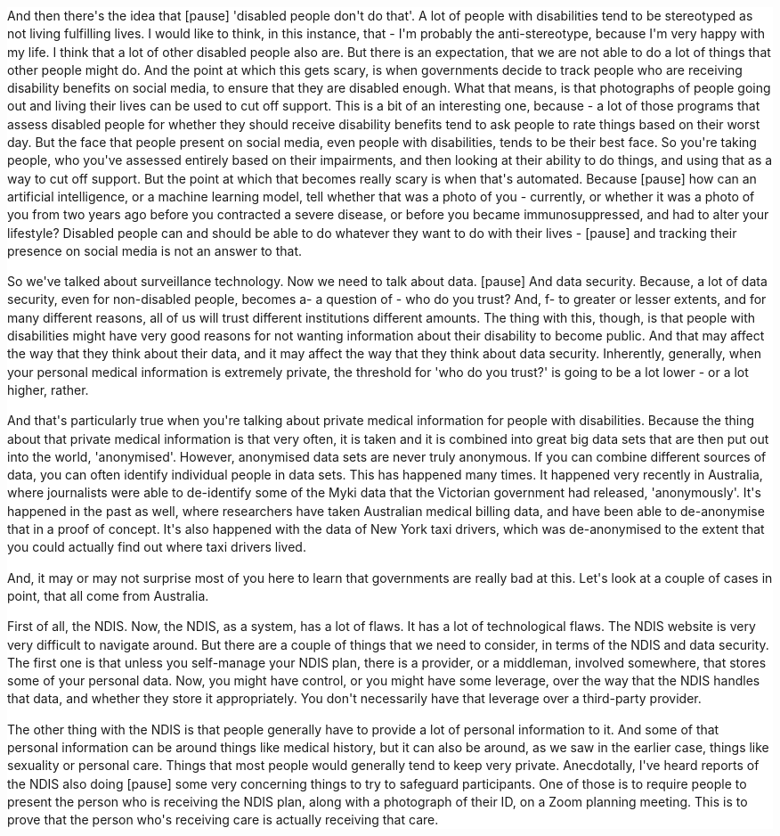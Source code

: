 And then there's the idea that [pause] 'disabled people don't do that'. A lot of people with disabilities tend to be stereotyped as not living fulfilling lives. I would like to think, in this instance, that - I'm probably the anti-stereotype, because I'm very happy with my life. I think that a lot of other disabled people also are. But there is an expectation, that we are not able to do a lot of things that other people might do. And the point at which this gets scary, is when governments decide to track people who are receiving disability benefits on social media, to ensure that they are disabled enough. What that means, is that photographs of people going out and living their lives can be used to cut off support. This is a bit of an interesting one, because - a lot of those programs that assess disabled people for whether they should receive disability benefits tend to ask people to rate things based on their worst day. But the face that people present on social media, even people with disabilities, tends to be their best face. So you're taking people, who you've assessed entirely based on their impairments, and then looking at their ability to do things, and using that as a way to cut off support. But the point at which that becomes really scary is when that's automated. Because [pause] how can an artificial intelligence, or a machine learning model, tell whether that was a photo of you - currently, or whether it was a photo of you from two years ago before you contracted a severe disease, or before you became immunosuppressed, and had to alter your lifestyle? Disabled people can and should be able to do whatever they want to do with their lives - [pause] and tracking their presence on social media is not an answer to that.

So we've talked about surveillance technology. Now we need to talk about data. [pause] And data security. Because, a lot of data security, even for non-disabled people, becomes a- a question of - who do you trust? And, f- to greater or lesser extents, and for many different reasons, all of us will trust different institutions different amounts. The thing with this, though, is that people with disabilities might have very good reasons for not wanting information about their disability to become public. And that may affect the way that they think about their data, and it may affect the way that they think about data security. Inherently, generally, when your personal medical information is extremely private, the threshold for 'who do you trust?' is going to be a lot lower - or a lot higher, rather.

And that's particularly true when you're talking about private medical information for people with disabilities. Because the thing about that private medical information is that very often, it is taken and it is combined into great big data sets that are then put out into the world, 'anonymised'. However, anonymised data sets are never truly anonymous. If you can combine different sources of data, you can often identify individual people in data sets. This has happened many times. It happened very recently in Australia, where journalists were able to de-identify some of the Myki data that the Victorian government had released, 'anonymously'. It's happened in the past as well, where researchers have taken Australian medical billing data, and have been able to de-anonymise that in a proof of concept. It's also happened with the data of New York taxi drivers, which was de-anonymised to the extent that you could actually find out where taxi drivers lived.

And, it may or may not surprise most of you here to learn that governments are really bad at this. Let's look at a couple of cases in point, that all come from Australia.

First of all, the NDIS. Now, the NDIS, as a system, has a lot of flaws. It has a lot of technological flaws. The NDIS website is very very difficult to navigate around. But there are a couple of things that we need to consider, in terms of the NDIS and data security. The first one is that unless you self-manage your NDIS plan, there is a provider, or a middleman, involved somewhere, that stores some of your personal data. Now, you might have control, or you might have some leverage, over the way that the NDIS handles that data, and whether they store it appropriately. You don't necessarily have that leverage over a third-party provider.

The other thing with the NDIS is that people generally have to provide a lot of personal information to it. And some of that personal information can be around things like medical history, but it can also be around, as we saw in the earlier case, things like sexuality or personal care. Things that most people would generally tend to keep very private. Anecdotally, I've heard reports of the NDIS also doing [pause] some very concerning things to try to safeguard participants. One of those is to require people to present the person who is receiving the NDIS plan, along with a photograph of their ID, on a Zoom planning meeting. This is to prove that the person who's receiving care is actually receiving that care.
